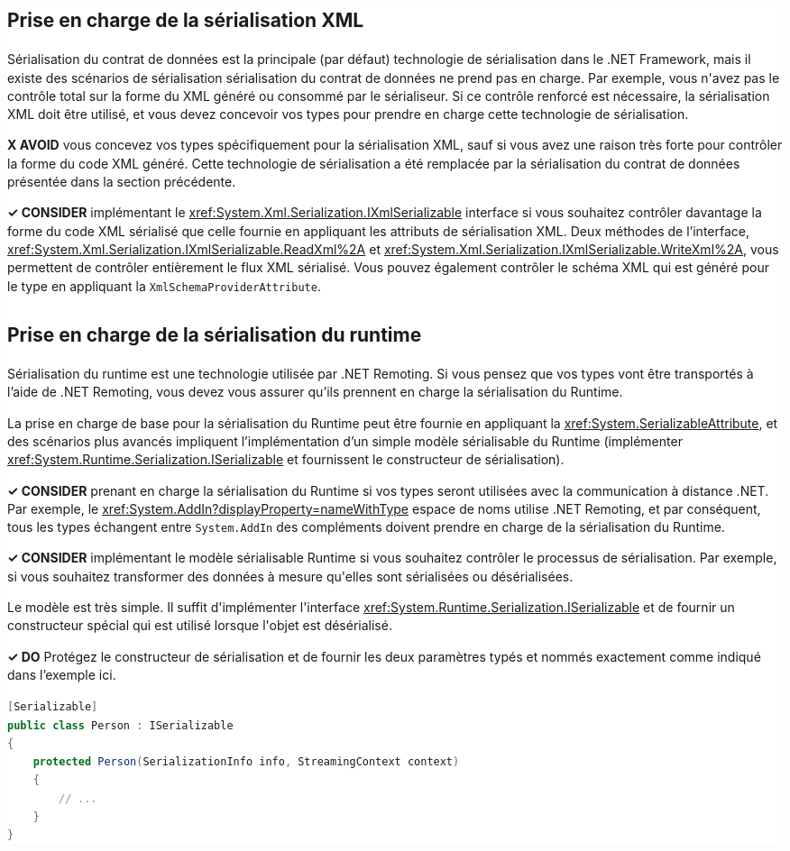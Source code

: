 ## <a name="supporting-xml-serialization"></a>Prise en charge de la sérialisation XML  
 Sérialisation du contrat de données est la principale (par défaut) technologie de sérialisation dans le .NET Framework, mais il existe des scénarios de sérialisation sérialisation du contrat de données ne prend pas en charge. Par exemple, vous n'avez pas le contrôle total sur la forme du XML généré ou consommé par le sérialiseur. Si ce contrôle renforcé est nécessaire, la sérialisation XML doit être utilisé, et vous devez concevoir vos types pour prendre en charge cette technologie de sérialisation.  
  
 **X AVOID** vous concevez vos types spécifiquement pour la sérialisation XML, sauf si vous avez une raison très forte pour contrôler la forme du code XML généré. Cette technologie de sérialisation a été remplacée par la sérialisation du contrat de données présentée dans la section précédente.  
  
 **✓ CONSIDER** implémentant le <xref:System.Xml.Serialization.IXmlSerializable> interface si vous souhaitez contrôler davantage la forme du code XML sérialisé que celle fournie en appliquant les attributs de sérialisation XML. Deux méthodes de l’interface, <xref:System.Xml.Serialization.IXmlSerializable.ReadXml%2A> et <xref:System.Xml.Serialization.IXmlSerializable.WriteXml%2A>, vous permettent de contrôler entièrement le flux XML sérialisé. Vous pouvez également contrôler le schéma XML qui est généré pour le type en appliquant la `XmlSchemaProviderAttribute`.  
  
## <a name="supporting-runtime-serialization"></a>Prise en charge de la sérialisation du runtime  
 Sérialisation du runtime est une technologie utilisée par .NET Remoting. Si vous pensez que vos types vont être transportés à l’aide de .NET Remoting, vous devez vous assurer qu’ils prennent en charge la sérialisation du Runtime.  
  
 La prise en charge de base pour la sérialisation du Runtime peut être fournie en appliquant la <xref:System.SerializableAttribute>, et des scénarios plus avancés impliquent l’implémentation d’un simple modèle sérialisable du Runtime (implémenter <xref:System.Runtime.Serialization.ISerializable> et fournissent le constructeur de sérialisation).  
  
 **✓ CONSIDER** prenant en charge la sérialisation du Runtime si vos types seront utilisées avec la communication à distance .NET. Par exemple, le <xref:System.AddIn?displayProperty=nameWithType> espace de noms utilise .NET Remoting, et par conséquent, tous les types échangent entre `System.AddIn` des compléments doivent prendre en charge de la sérialisation du Runtime.  
  
 **✓ CONSIDER** implémentant le modèle sérialisable Runtime si vous souhaitez contrôler le processus de sérialisation. Par exemple, si vous souhaitez transformer des données à mesure qu'elles sont sérialisées ou désérialisées.  
  
 Le modèle est très simple. Il suffit d'implémenter l'interface <xref:System.Runtime.Serialization.ISerializable> et de fournir un constructeur spécial qui est utilisé lorsque l'objet est désérialisé.  
  
 **✓ DO** Protégez le constructeur de sérialisation et de fournir les deux paramètres typés et nommés exactement comme indiqué dans l’exemple ici.  
  
```csharp
[Serializable]  
public class Person : ISerializable
{  
    protected Person(SerializationInfo info, StreamingContext context)
    {  
        // ...  
    }  
}  
```
  